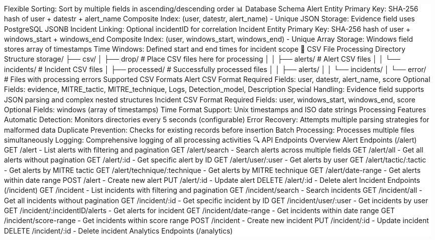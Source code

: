 Flexible Sorting: Sort by multiple fields in ascending/descending order
📊 Database Schema
Alert Entity
Primary Key: SHA-256 hash of user + datestr + alert_name
Composite Index: (user, datestr, alert_name) - Unique
JSON Storage: Evidence field uses PostgreSQL JSONB
Incident Linking: Optional incidentID for correlation
Incident Entity
Primary Key: SHA-256 hash of user + windows_start + windows_end
Composite Index: (user, windows_start, windows_end) - Unique
Array Storage: Windows field stores array of timestamps
Time Windows: Defined start and end times for incident scope
🔄 CSV File Processing
Directory Structure
storage/
├── csv/
│   ├── drop/          # Place CSV files here for processing
│   │   ├── alerts/    # Alert CSV files
│   │   └── incidents/ # Incident CSV files
│   ├── processed/     # Successfully processed files
│   │   ├── alerts/
│   │   └── incidents/
│   └── error/         # Files with processing errors
Supported CSV Formats
Alert CSV Format
Required Fields: user, datestr, alert_name, score
Optional Fields: evidence, MITRE_tactic, MITRE_technique, Logs, Detection_model, Description
Special Handling: Evidence field supports JSON parsing and complex nested structures
Incident CSV Format
Required Fields: user, windows_start, windows_end, score
Optional Fields: windows (array of timestamps)
Time Format Support: Unix timestamps and ISO date strings
Processing Features
Automatic Detection: Monitors directories every 5 seconds (configurable)
Error Recovery: Attempts multiple parsing strategies for malformed data
Duplicate Prevention: Checks for existing records before insertion
Batch Processing: Processes multiple files simultaneously
Logging: Comprehensive logging of all processing activities
🔍 API Endpoints Overview
Alert Endpoints (/alert)
GET /alert - List alerts with filtering and pagination
GET /alert/search - Search alerts across multiple fields
GET /alert/all - Get all alerts without pagination
GET /alert/:id - Get specific alert by ID
GET /alert/user/:user - Get alerts by user
GET /alert/tactic/:tactic - Get alerts by MITRE tactic
GET /alert/technique/:technique - Get alerts by MITRE technique
GET /alert/date-range - Get alerts within date range
POST /alert - Create new alert
PUT /alert/:id - Update alert
DELETE /alert/:id - Delete alert
Incident Endpoints (/incident)
GET /incident - List incidents with filtering and pagination
GET /incident/search - Search incidents
GET /incident/all - Get all incidents without pagination
GET /incident/:id - Get specific incident by ID
GET /incident/user/:user - Get incidents by user
GET /incident/:incidentID/alerts - Get alerts for incident
GET /incident/date-range - Get incidents within date range
GET /incident/score-range - Get incidents within score range
POST /incident - Create new incident
PUT /incident/:id - Update incident
DELETE /incident/:id - Delete incident
Analytics Endpoints (/analytics)